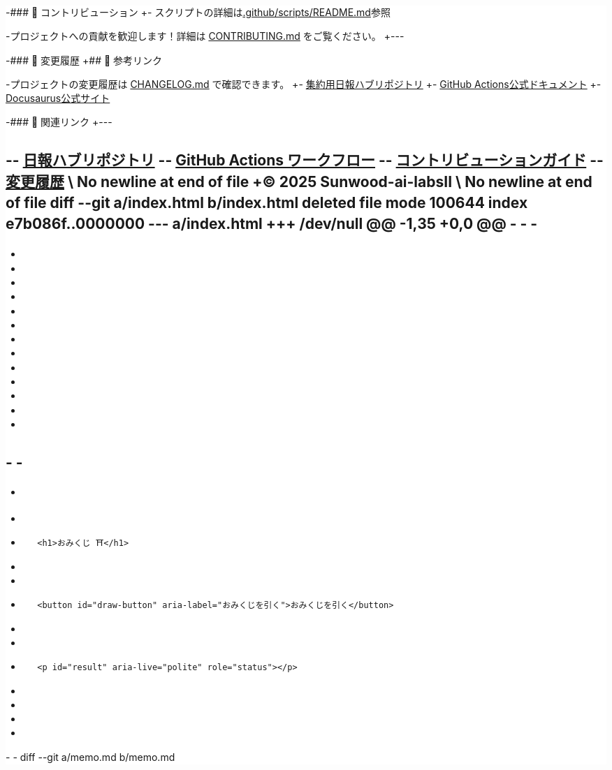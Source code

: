 -### 🤝 コントリビューション
+- スクリプトの詳細は[.github/scripts/README.md](.github/scripts/README.md)参照
 
-プロジェクトへの貢献を歓迎します！詳細は [CONTRIBUTING.md](./CONTRIBUTING.md) をご覧ください。
+---
 
-### 📝 変更履歴
+## 🔗 参考リンク
 
-プロジェクトの変更履歴は [CHANGELOG.md](./CHANGELOG.md) で確認できます。
+- [集約用日報ハブリポジトリ](https://github.com/Sunwood-ai-labs/daily-report-hub)
+- [GitHub Actions公式ドキュメント](https://docs.github.com/ja/actions)
+- [Docusaurus公式サイト](https://docusaurus.io/ja/)
 
-### 🔗 関連リンク
+---
 
-- [日報ハブリポジトリ](https://github.com/Sunwood-ai-labs/daily-report-hub)
-- [GitHub Actions ワークフロー](./.github/workflows/sync-to-report.yml)
-- [コントリビューションガイド](./CONTRIBUTING.md)
-- [変更履歴](./CHANGELOG.md)
\ No newline at end of file
+© 2025 Sunwood-ai-labsII
\ No newline at end of file
diff --git a/index.html b/index.html
deleted file mode 100644
index e7b086f..0000000
--- a/index.html
+++ /dev/null
@@ -1,35 +0,0 @@
-<!DOCTYPE html>
-<html lang="ja">
-<head>
-    
-    <meta charset="UTF-8">
-    <meta name="viewport" content="width=device-width, initial-scale=1.0">
-    <meta name="description" content="シンプルなウェブベースのおみくじアプリケーション">
-    <meta name="keywords" content="おみくじ, 占い, ウェブアプリ">
-    <meta name="author" content="daily-report-hub_sample1">
-    
-    <title>おみくじアプリ ⛩️</title>
-    
-    
-    <link rel="stylesheet" href="style.css">
-    
-    
-    
-</head>
-<body>
-    
-    <div class="container">
-        
-        <h1>おみくじ ⛩️</h1>
-        
-        
-        <button id="draw-button" aria-label="おみくじを引く">おみくじを引く</button>
-        
-        
-        <p id="result" aria-live="polite" role="status"></p>
-    </div>
-    
-    
-    <script src="script.js"></script>
-</body>
-</html>
diff --git a/memo.md b/memo.md
